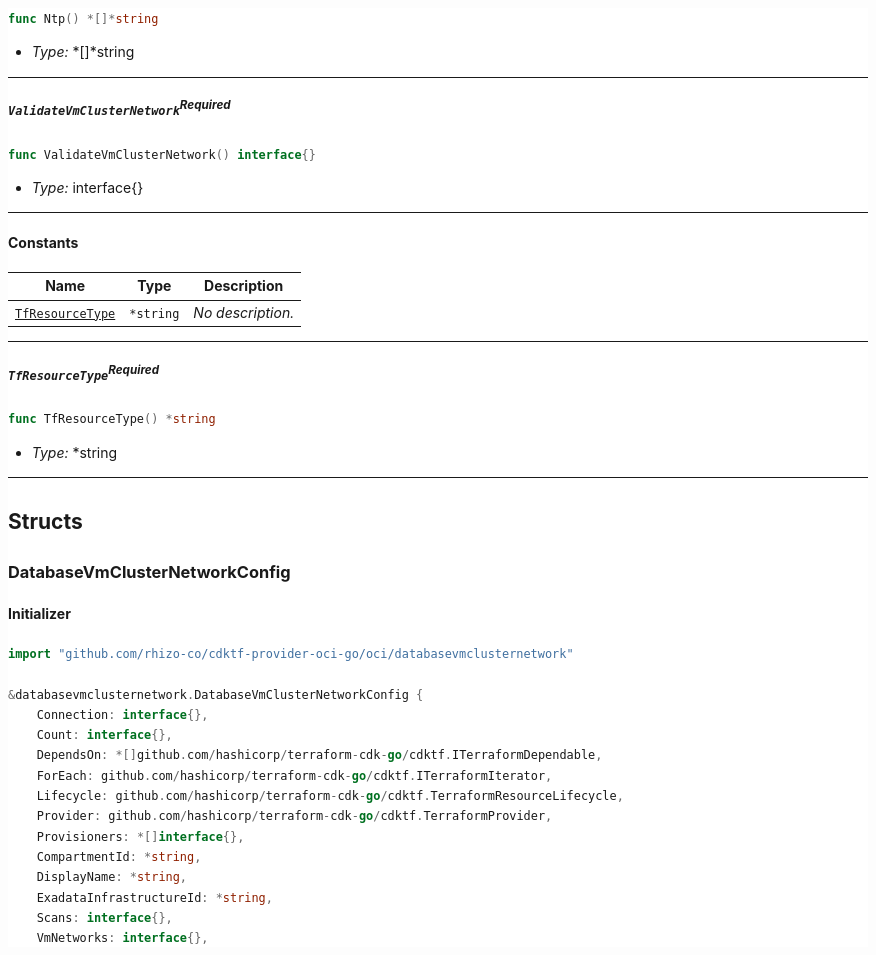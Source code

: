 ```go
func Ntp() *[]*string
```

- *Type:* *[]*string

---

##### `ValidateVmClusterNetwork`<sup>Required</sup> <a name="ValidateVmClusterNetwork" id="rhizo-co-terraform-provider-oci.databaseVmClusterNetwork.DatabaseVmClusterNetwork.property.validateVmClusterNetwork"></a>

```go
func ValidateVmClusterNetwork() interface{}
```

- *Type:* interface{}

---

#### Constants <a name="Constants" id="Constants"></a>

| **Name** | **Type** | **Description** |
| --- | --- | --- |
| <code><a href="#rhizo-co-terraform-provider-oci.databaseVmClusterNetwork.DatabaseVmClusterNetwork.property.tfResourceType">TfResourceType</a></code> | <code>*string</code> | *No description.* |

---

##### `TfResourceType`<sup>Required</sup> <a name="TfResourceType" id="rhizo-co-terraform-provider-oci.databaseVmClusterNetwork.DatabaseVmClusterNetwork.property.tfResourceType"></a>

```go
func TfResourceType() *string
```

- *Type:* *string

---

## Structs <a name="Structs" id="Structs"></a>

### DatabaseVmClusterNetworkConfig <a name="DatabaseVmClusterNetworkConfig" id="rhizo-co-terraform-provider-oci.databaseVmClusterNetwork.DatabaseVmClusterNetworkConfig"></a>

#### Initializer <a name="Initializer" id="rhizo-co-terraform-provider-oci.databaseVmClusterNetwork.DatabaseVmClusterNetworkConfig.Initializer"></a>

```go
import "github.com/rhizo-co/cdktf-provider-oci-go/oci/databasevmclusternetwork"

&databasevmclusternetwork.DatabaseVmClusterNetworkConfig {
	Connection: interface{},
	Count: interface{},
	DependsOn: *[]github.com/hashicorp/terraform-cdk-go/cdktf.ITerraformDependable,
	ForEach: github.com/hashicorp/terraform-cdk-go/cdktf.ITerraformIterator,
	Lifecycle: github.com/hashicorp/terraform-cdk-go/cdktf.TerraformResourceLifecycle,
	Provider: github.com/hashicorp/terraform-cdk-go/cdktf.TerraformProvider,
	Provisioners: *[]interface{},
	CompartmentId: *string,
	DisplayName: *string,
	ExadataInfrastructureId: *string,
	Scans: interface{},
	VmNetworks: interface{},
```